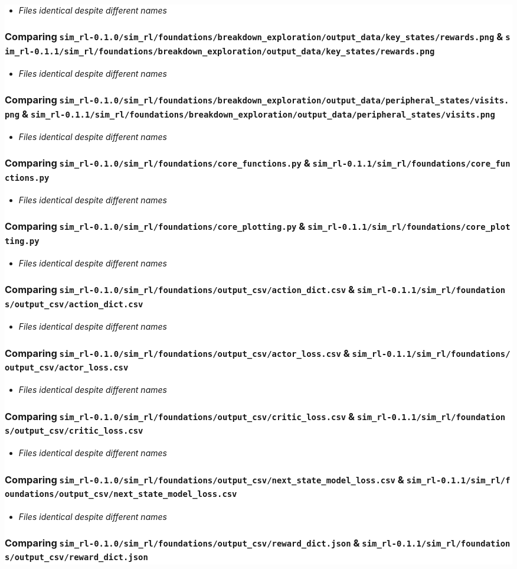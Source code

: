  * *Files identical despite different names*

### Comparing `sim_rl-0.1.0/sim_rl/foundations/breakdown_exploration/output_data/key_states/rewards.png` & `sim_rl-0.1.1/sim_rl/foundations/breakdown_exploration/output_data/key_states/rewards.png`

 * *Files identical despite different names*

### Comparing `sim_rl-0.1.0/sim_rl/foundations/breakdown_exploration/output_data/peripheral_states/visits.png` & `sim_rl-0.1.1/sim_rl/foundations/breakdown_exploration/output_data/peripheral_states/visits.png`

 * *Files identical despite different names*

### Comparing `sim_rl-0.1.0/sim_rl/foundations/core_functions.py` & `sim_rl-0.1.1/sim_rl/foundations/core_functions.py`

 * *Files identical despite different names*

### Comparing `sim_rl-0.1.0/sim_rl/foundations/core_plotting.py` & `sim_rl-0.1.1/sim_rl/foundations/core_plotting.py`

 * *Files identical despite different names*

### Comparing `sim_rl-0.1.0/sim_rl/foundations/output_csv/action_dict.csv` & `sim_rl-0.1.1/sim_rl/foundations/output_csv/action_dict.csv`

 * *Files identical despite different names*

### Comparing `sim_rl-0.1.0/sim_rl/foundations/output_csv/actor_loss.csv` & `sim_rl-0.1.1/sim_rl/foundations/output_csv/actor_loss.csv`

 * *Files identical despite different names*

### Comparing `sim_rl-0.1.0/sim_rl/foundations/output_csv/critic_loss.csv` & `sim_rl-0.1.1/sim_rl/foundations/output_csv/critic_loss.csv`

 * *Files identical despite different names*

### Comparing `sim_rl-0.1.0/sim_rl/foundations/output_csv/next_state_model_loss.csv` & `sim_rl-0.1.1/sim_rl/foundations/output_csv/next_state_model_loss.csv`

 * *Files identical despite different names*

### Comparing `sim_rl-0.1.0/sim_rl/foundations/output_csv/reward_dict.json` & `sim_rl-0.1.1/sim_rl/foundations/output_csv/reward_dict.json`
